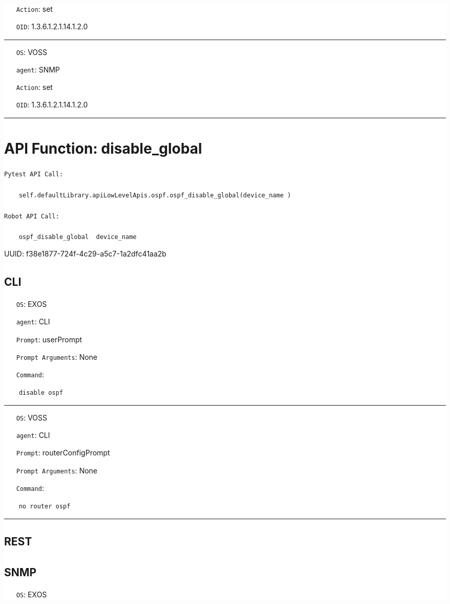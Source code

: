 &nbsp;&nbsp;&nbsp;&nbsp;&nbsp;&nbsp;`Action`: set

&nbsp;&nbsp;&nbsp;&nbsp;&nbsp;&nbsp;`OID`: 1.3.6.1.2.1.14.1.2.0

----------------------------------------------


&nbsp;&nbsp;&nbsp;&nbsp;&nbsp;&nbsp;`OS`: VOSS

&nbsp;&nbsp;&nbsp;&nbsp;&nbsp;&nbsp;`agent`: SNMP

&nbsp;&nbsp;&nbsp;&nbsp;&nbsp;&nbsp;`Action`: set

&nbsp;&nbsp;&nbsp;&nbsp;&nbsp;&nbsp;`OID`: 1.3.6.1.2.1.14.1.2.0

----------------------------------------------


# API Function: disable_global
	Pytest API Call: 

		self.defaultLibrary.apiLowLevelApis.ospf.ospf_disable_global(device_name )

	Robot API Call: 

		ospf_disable_global  device_name  

UUID: f38e1877-724f-4c29-a5c7-1a2dfc41aa2b
## CLI
&nbsp;&nbsp;&nbsp;&nbsp;&nbsp;&nbsp;`OS`: EXOS

&nbsp;&nbsp;&nbsp;&nbsp;&nbsp;&nbsp;`agent`: CLI

&nbsp;&nbsp;&nbsp;&nbsp;&nbsp;&nbsp;`Prompt`: userPrompt

&nbsp;&nbsp;&nbsp;&nbsp;&nbsp;&nbsp;`Prompt Arguments`: None

&nbsp;&nbsp;&nbsp;&nbsp;&nbsp;&nbsp;`Command`:

		disable ospf

----------------------------------------------


&nbsp;&nbsp;&nbsp;&nbsp;&nbsp;&nbsp;`OS`: VOSS

&nbsp;&nbsp;&nbsp;&nbsp;&nbsp;&nbsp;`agent`: CLI

&nbsp;&nbsp;&nbsp;&nbsp;&nbsp;&nbsp;`Prompt`: routerConfigPrompt

&nbsp;&nbsp;&nbsp;&nbsp;&nbsp;&nbsp;`Prompt Arguments`: None

&nbsp;&nbsp;&nbsp;&nbsp;&nbsp;&nbsp;`Command`:

		no router ospf

----------------------------------------------


## REST
## SNMP
&nbsp;&nbsp;&nbsp;&nbsp;&nbsp;&nbsp;`OS`: EXOS
